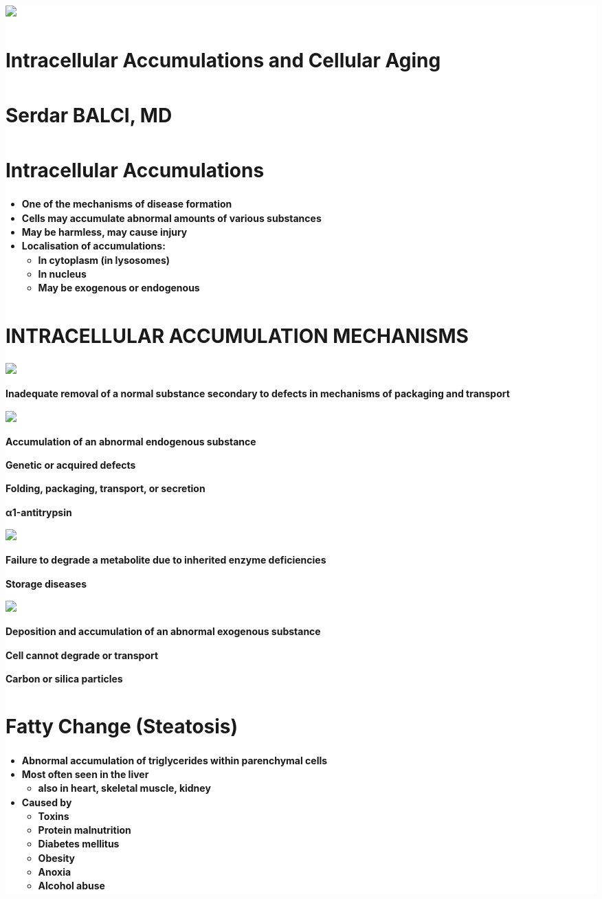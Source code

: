![](img%5CIntracellular-Accumulations-Cellular-Agingpptx-kopyas%C4%B10.jpg)

# Intracellular Accumulations and Cellular Aging

# Serdar BALCI, MD

# Intracellular Accumulations

* __One of the mechanisms of disease formation__
* __Cells may accumulate abnormal amounts of various substances__
* __May be harmless\, may cause injury__
* __Localisation of accumulations:__
  * __In cytoplasm \(in lysosomes\)__
  * __In nucleus__
  * __May be exogenous or endogenous__

# INTRACELLULAR ACCUMULATION MECHANISMS

![](img%5CIntracellular-Accumulations-Cellular-Agingpptx-kopyas%C4%B11.png)

__Inadequate removal of a normal substance secondary to defects in mechanisms of packaging and transport__

![](img%5CIntracellular-Accumulations-Cellular-Agingpptx-kopyas%C4%B12.png)

__Accumulation of an abnormal endogenous substance__

__Genetic or acquired defects__

__Folding\, packaging\, transport\, or secretion__

__α1\-antitrypsin__

![](img%5CIntracellular-Accumulations-Cellular-Agingpptx-kopyas%C4%B13.png)

__Failure to degrade a metabolite due to inherited enzyme deficiencies__

__Storage diseases__

![](img%5CIntracellular-Accumulations-Cellular-Agingpptx-kopyas%C4%B14.png)

__Deposition and accumulation of an abnormal exogenous substance__

__Cell cannot degrade or transport__

__Carbon or silica particles__

# Fatty Change (Steatosis)

* __Abnormal accumulation of triglycerides within parenchymal cells__
* __Most often seen in the liver__
  * __also in heart\, skeletal muscle\, kidney__
* __Caused by__
  * __Toxins__
  * __Protein malnutrition__
  * __Diabetes mellitus__
  * __Obesity__
  * __Anoxia__
  * __Alcohol abuse__
